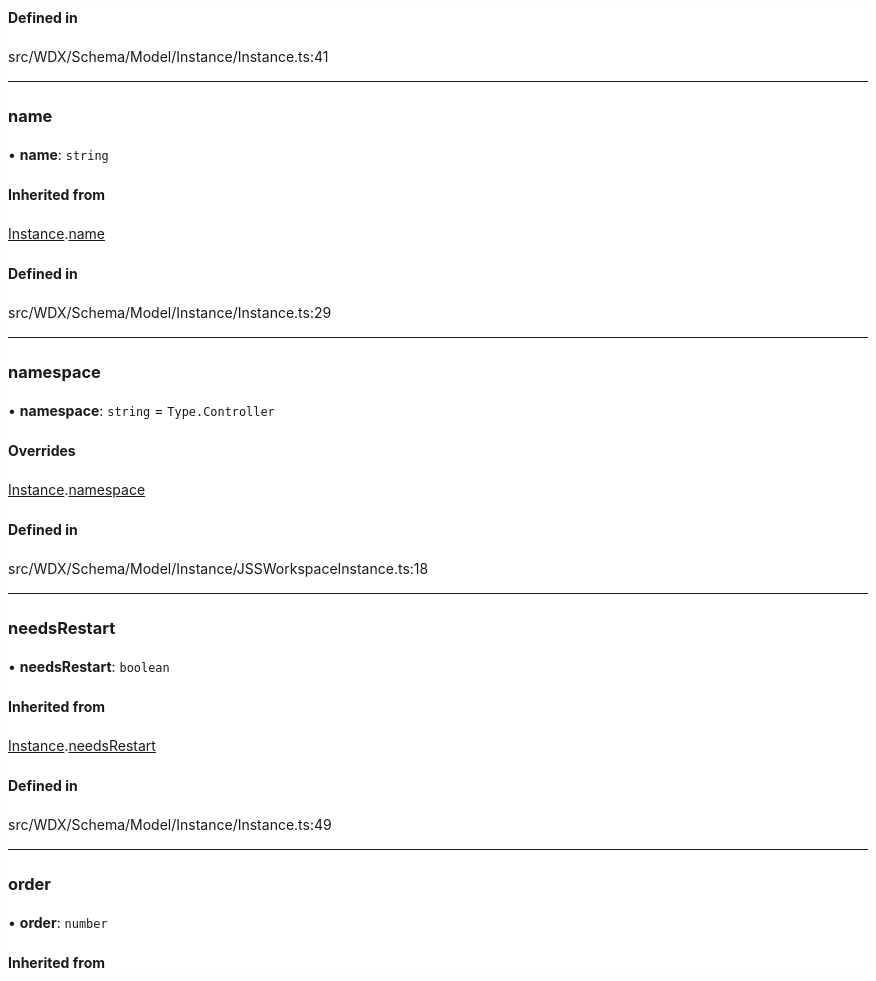 #### Defined in

src/WDX/Schema/Model/Instance/Instance.ts:41

___

### name

• **name**: `string`

#### Inherited from

[Instance](WDX.Schema.Model.Instance.Instance.md).[name](WDX.Schema.Model.Instance.Instance.md#name)

#### Defined in

src/WDX/Schema/Model/Instance/Instance.ts:29

___

### namespace

• **namespace**: `string` = `Type.Controller`

#### Overrides

[Instance](WDX.Schema.Model.Instance.Instance.md).[namespace](WDX.Schema.Model.Instance.Instance.md#namespace)

#### Defined in

src/WDX/Schema/Model/Instance/JSSWorkspaceInstance.ts:18

___

### needsRestart

• **needsRestart**: `boolean`

#### Inherited from

[Instance](WDX.Schema.Model.Instance.Instance.md).[needsRestart](WDX.Schema.Model.Instance.Instance.md#needsrestart)

#### Defined in

src/WDX/Schema/Model/Instance/Instance.ts:49

___

### order

• **order**: `number`

#### Inherited from
